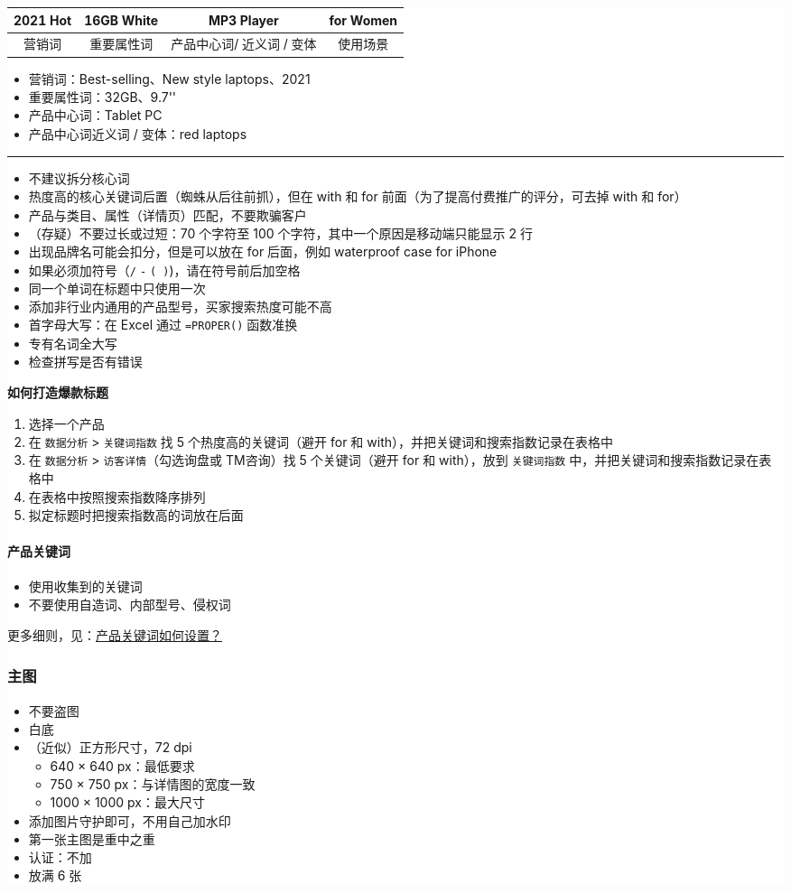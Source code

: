 | 2021 Hot | 16GB White |        MP3 Player         | for Women |
| :------: | :--------: | :-----------------------: | :-------: |
|  营销词  | 重要属性词 | 产品中心词/ 近义词 / 变体 | 使用场景  |

- 营销词：Best-selling、New style laptops、2021
- 重要属性词：32GB、9.7''
- 产品中心词：Tablet PC
- 产品中心词近义词 / 变体：red laptops

---

- 不建议拆分核心词
- 热度高的核心关键词后置（蜘蛛从后往前抓），但在 with 和 for 前面（为了提高付费推广的评分，可去掉 with 和 for）
- 产品与类目、属性（详情页）匹配，不要欺骗客户
- （存疑）不要过长或过短：70 个字符至 100 个字符，其中一个原因是移动端只能显示 2 行
- 出现品牌名可能会扣分，但是可以放在 for 后面，例如 waterproof case for iPhone
- 如果必须加符号（`/` `-` `( )`)，请在符号前后加空格
- 同一个单词在标题中只使用一次
- 添加非行业内通用的产品型号，买家搜索热度可能不高
- 首字母大写：在 Excel 通过 `=PROPER()` 函数准换
- 专有名词全大写
- 检查拼写是否有错误

**如何打造爆款标题**

1. 选择一个产品
2. 在 `数据分析` >  `关键词指数` 找 5 个热度高的关键词（避开 for 和 with），并把关键词和搜索指数记录在表格中
3. 在 `数据分析` > `访客详情`（勾选询盘或 TM咨询）找 5 个关键词（避开 for 和 with），放到 `关键词指数` 中，并把关键词和搜索指数记录在表格中
4. 在表格中按照搜索指数降序排列
5. 拟定标题时把搜索指数高的词放在后面



#### 产品关键词

- 使用收集到的关键词
- 不要使用自造词、内部型号、侵权词

更多细则，见：[产品关键词如何设置？](https://service.alibaba.com/page/knowledge?pageId=127&category=1000059851&knowledge=20143731&language=zh)



### 主图

- 不要盗图
- 白底
- （近似）正方形尺寸，72 dpi 
  - 640 × 640 px：最低要求
  - 750 × 750 px：与详情图的宽度一致
  - 1000 × 1000 px：最大尺寸
- 添加图片守护即可，不用自己加水印
- 第一张主图是重中之重
- 认证：不加
- 放满 6 张
